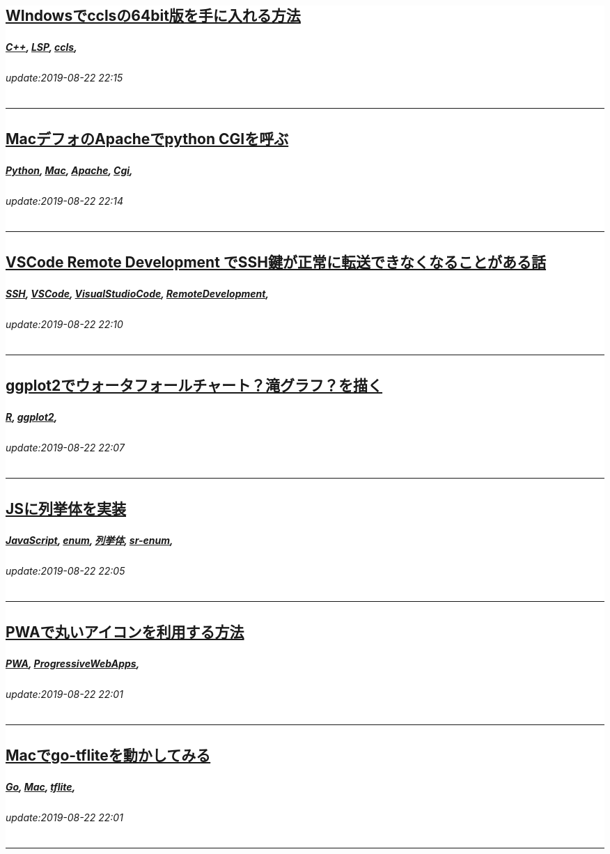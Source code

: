 ## [WIndowsでcclsの64bit版を手に入れる方法](https://qiita.com/akinobufujii/items/5f0f729be620830dae28)
##### [C++](https://qiita.com/tags/C++), [LSP](https://qiita.com/tags/LSP), [ccls](https://qiita.com/tags/ccls), 
###### update:2019-08-22 22:15
---
## [MacデフォのApacheでpython CGIを呼ぶ](https://qiita.com/RyOza/items/d8fbb141e8c8a63935d3)
##### [Python](https://qiita.com/tags/Python), [Mac](https://qiita.com/tags/Mac), [Apache](https://qiita.com/tags/Apache), [Cgi](https://qiita.com/tags/Cgi), 
###### update:2019-08-22 22:14
---
## [VSCode Remote Development でSSH鍵が正常に転送できなくなることがある話](https://qiita.com/SeeLog/items/4e92067960daa90f92d3)
##### [SSH](https://qiita.com/tags/SSH), [VSCode](https://qiita.com/tags/VSCode), [VisualStudioCode](https://qiita.com/tags/VisualStudioCode), [RemoteDevelopment](https://qiita.com/tags/RemoteDevelopment), 
###### update:2019-08-22 22:10
---
## [ggplot2でウォータフォールチャート？滝グラフ？を描く](https://qiita.com/tayohei@github/items/1a19e1b5a05dccfa8c71)
##### [R](https://qiita.com/tags/R), [ggplot2](https://qiita.com/tags/ggplot2), 
###### update:2019-08-22 22:07
---
## [JSに列挙体を実装](https://qiita.com/ne_no_usa/items/d694c773e545d0645f87)
##### [JavaScript](https://qiita.com/tags/JavaScript), [enum](https://qiita.com/tags/enum), [列挙体](https://qiita.com/tags/列挙体), [sr-enum](https://qiita.com/tags/sr-enum), 
###### update:2019-08-22 22:05
---
## [PWAで丸いアイコンを利用する方法](https://qiita.com/SARU_KABUTO/items/ac18a2674a363ce58978)
##### [PWA](https://qiita.com/tags/PWA), [ProgressiveWebApps](https://qiita.com/tags/ProgressiveWebApps), 
###### update:2019-08-22 22:01
---
## [Macでgo-tfliteを動かしてみる](https://qiita.com/kitagry/items/1d07fea57910669c862f)
##### [Go](https://qiita.com/tags/Go), [Mac](https://qiita.com/tags/Mac), [tflite](https://qiita.com/tags/tflite), 
###### update:2019-08-22 22:01
---
